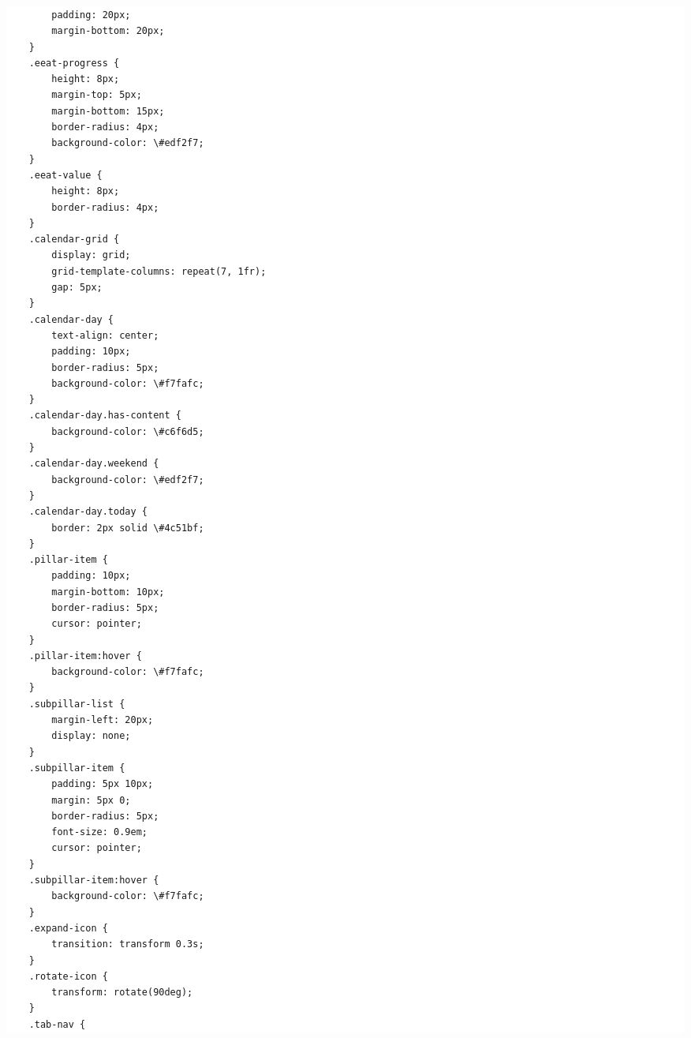             padding: 20px;  
            margin-bottom: 20px;  
        }  
        .eeat-progress {  
            height: 8px;  
            margin-top: 5px;  
            margin-bottom: 15px;  
            border-radius: 4px;  
            background-color: \#edf2f7;  
        }  
        .eeat-value {  
            height: 8px;  
            border-radius: 4px;  
        }  
        .calendar-grid {  
            display: grid;  
            grid-template-columns: repeat(7, 1fr);  
            gap: 5px;  
        }  
        .calendar-day {  
            text-align: center;  
            padding: 10px;  
            border-radius: 5px;  
            background-color: \#f7fafc;  
        }  
        .calendar-day.has-content {  
            background-color: \#c6f6d5;  
        }  
        .calendar-day.weekend {  
            background-color: \#edf2f7;  
        }  
        .calendar-day.today {  
            border: 2px solid \#4c51bf;  
        }  
        .pillar-item {  
            padding: 10px;  
            margin-bottom: 10px;  
            border-radius: 5px;  
            cursor: pointer;  
        }  
        .pillar-item:hover {  
            background-color: \#f7fafc;  
        }  
        .subpillar-list {  
            margin-left: 20px;  
            display: none;  
        }  
        .subpillar-item {  
            padding: 5px 10px;  
            margin: 5px 0;  
            border-radius: 5px;  
            font-size: 0.9em;  
            cursor: pointer;  
        }  
        .subpillar-item:hover {  
            background-color: \#f7fafc;  
        }  
        .expand-icon {  
            transition: transform 0.3s;  
        }  
        .rotate-icon {  
            transform: rotate(90deg);  
        }  
        .tab-nav {  